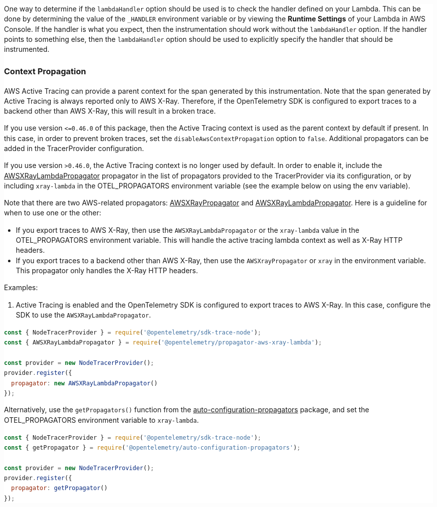 One way to determine if the `lambdaHandler` option should be used is to check the handler defined on your Lambda. This can be done by determining the value of the `_HANDLER` environment variable or by viewing the **Runtime Settings** of your Lambda in AWS Console. If the handler is what you expect, then the instrumentation should work without the `lambdaHandler` option. If the handler points to something else, then the `lambdaHandler` option should be used to explicitly specify the handler that should be instrumented.

### Context Propagation

AWS Active Tracing can provide a parent context for the span generated by this instrumentation. Note that the span generated by Active Tracing is always reported only to AWS X-Ray. Therefore, if the OpenTelemetry SDK is configured to export traces to a backend other than AWS X-Ray, this will result in a broken trace.

If you use version `<=0.46.0` of this package, then the Active Tracing context is used as the parent context by default if present. In this case, in order to prevent broken traces, set the `disableAwsContextPropagation` option to `false`.
Additional propagators can be added in the TracerProvider configuration.

If you use version `>0.46.0`, the Active Tracing context is no longer used by default. In order to enable it, include the [AWSXRayLambdaPropagator](https://github.com/open-telemetry/opentelemetry-js-contrib/tree/main/propagators/propagator-aws-xray-lambda) propagator in the list of propagators provided to the TracerProvider via its configuration, or by including `xray-lambda` in the OTEL_PROPAGATORS environment variable (see the example below on using the env variable).

Note that there are two AWS-related propagators: [AWSXRayPropagator](https://github.com/open-telemetry/opentelemetry-js-contrib/tree/main/propagators/propagator-aws-xray) and [AWSXRayLambdaPropagator](https://github.com/open-telemetry/opentelemetry-js-contrib/tree/main/propagators/propagator-aws-xray-lambda). Here is a guideline for when to use one or the other:

- If you export traces to AWS X-Ray, then use the `AWSXRayLambdaPropagator` or the `xray-lambda` value in the OTEL_PROPAGATORS environment variable. This will handle the active tracing lambda context as well as X-Ray HTTP headers.
- If you export traces to a backend other than AWS X-Ray, then use the `AWSXrayPropagator` or `xray` in the environment variable. This propagator only handles the X-Ray HTTP headers.

Examples:

1. Active Tracing is enabled and the OpenTelemetry SDK is configured to export traces to AWS X-Ray. In this case, configure the SDK to use the `AWSXRayLambdaPropagator`.

```js
const { NodeTracerProvider } = require('@opentelemetry/sdk-trace-node');
const { AWSXRayLambdaPropagator } = require('@opentelemetry/propagator-aws-xray-lambda');

const provider = new NodeTracerProvider();
provider.register({
  propagator: new AWSXRayLambdaPropagator()
});
```

Alternatively, use the `getPropagators()` function from the [auto-configuration-propagators](https://github.com/open-telemetry/opentelemetry-js-contrib/blob/main/metapackages/auto-configuration-propagators/README.md) package, and set the OTEL_PROPAGATORS environment variable to `xray-lambda`.

```js
const { NodeTracerProvider } = require('@opentelemetry/sdk-trace-node');
const { getPropagator } = require('@opentelemetry/auto-configuration-propagators');

const provider = new NodeTracerProvider();
provider.register({
  propagator: getPropagator()
});
```
